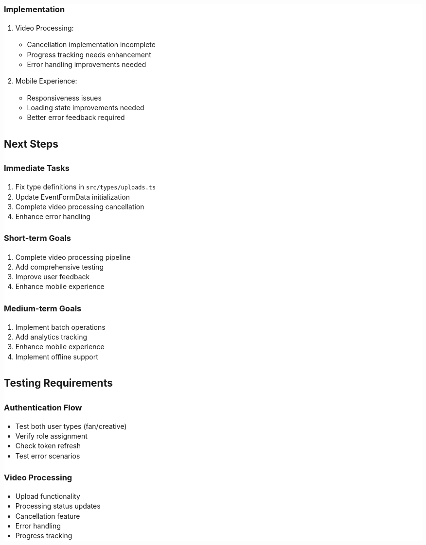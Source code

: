 ### Implementation

1. Video Processing:

   - Cancellation implementation incomplete
   - Progress tracking needs enhancement
   - Error handling improvements needed

2. Mobile Experience:
   - Responsiveness issues
   - Loading state improvements needed
   - Better error feedback required

## Next Steps

### Immediate Tasks

1. Fix type definitions in `src/types/uploads.ts`
2. Update EventFormData initialization
3. Complete video processing cancellation
4. Enhance error handling

### Short-term Goals

1. Complete video processing pipeline
2. Add comprehensive testing
3. Improve user feedback
4. Enhance mobile experience

### Medium-term Goals

1. Implement batch operations
2. Add analytics tracking
3. Enhance mobile experience
4. Implement offline support

## Testing Requirements

### Authentication Flow

- Test both user types (fan/creative)
- Verify role assignment
- Check token refresh
- Test error scenarios

### Video Processing

- Upload functionality
- Processing status updates
- Cancellation feature
- Error handling
- Progress tracking

